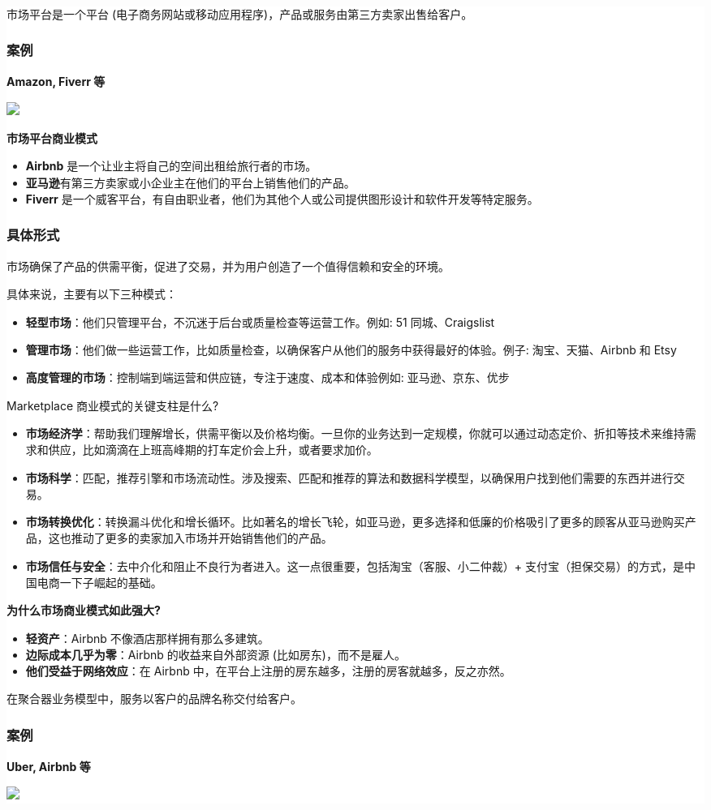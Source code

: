     

市场平台是一个平台 (电子商务网站或移动应用程序)，产品或服务由第三方卖家出售给客户。

### [](#案例-2 "案例")案例

**Amazon, Fiverr 等**

![](https://www.luxiangdong.com/images/31bm/market.png)

**市场平台商业模式**

*   **Airbnb** 是一个让业主将自己的空间出租给旅行者的市场。
*   **亚马逊**有第三方卖家或小企业主在他们的平台上销售他们的产品。
*   **Fiverr** 是一个威客平台，有自由职业者，他们为其他个人或公司提供图形设计和软件开发等特定服务。

### [](#具体形式-2 "具体形式")具体形式

市场确保了产品的供需平衡，促进了交易，并为用户创造了一个值得信赖和安全的环境。

具体来说，主要有以下三种模式：

*   **轻型市场**：他们只管理平台，不沉迷于后台或质量检查等运营工作。例如: 51 同城、Craigslist

    

*   **管理市场**：他们做一些运营工作，比如质量检查，以确保客户从他们的服务中获得最好的体验。例子: 淘宝、天猫、Airbnb 和 Etsy

    

*   **高度管理的市场**：控制端到端运营和供应链，专注于速度、成本和体验例如: 亚马逊、京东、优步

    

Marketplace 商业模式的关键支柱是什么?

*   **市场经济学**：帮助我们理解增长，供需平衡以及价格均衡。一旦你的业务达到一定规模，你就可以通过动态定价、折扣等技术来维持需求和供应，比如滴滴在上班高峰期的打车定价会上升，或者要求加价。

    

*   **市场科学**：匹配，推荐引擎和市场流动性。涉及搜索、匹配和推荐的算法和数据科学模型，以确保用户找到他们需要的东西并进行交易。

    

*   **市场转换优化**：转换漏斗优化和增长循环。比如著名的增长飞轮，如亚马逊，更多选择和低廉的价格吸引了更多的顾客从亚马逊购买产品，这也推动了更多的卖家加入市场并开始销售他们的产品。

    

*   **市场信任与安全**：去中介化和阻止不良行为者进入。这一点很重要，包括淘宝（客服、小二仲裁）+ 支付宝（担保交易）的方式，是中国电商一下子崛起的基础。

    

**为什么市场商业模式如此强大?**

*   **轻资产**：Airbnb 不像酒店那样拥有那么多建筑。
*   **边际成本几乎为零**：Airbnb 的收益来自外部资源 (比如房东)，而不是雇人。
*   **他们受益于网络效应**：在 Airbnb 中，在平台上注册的房东越多，注册的房客就越多，反之亦然。

在聚合器业务模型中，服务以客户的品牌名称交付给客户。

### [](#案例-3 "案例")案例

**Uber, Airbnb 等**

![](https://www.luxiangdong.com/images/31bm/agg2.png)
